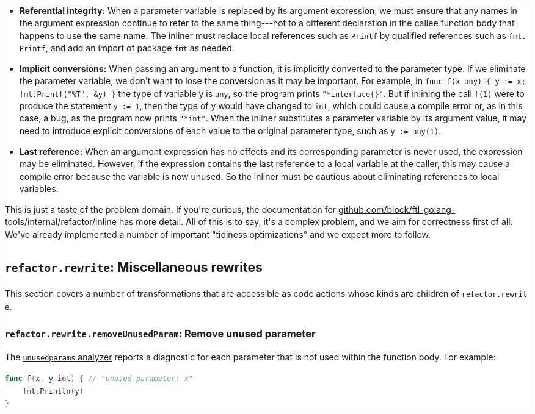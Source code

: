 - **Referential integrity:** When a parameter variable is replaced by
  its argument expression, we must ensure that any names in the
  argument expression continue to refer to the same thing---not to a
  different declaration in the callee function body that happens to
  use the same name. The inliner must replace local references such as
  `Printf` by qualified references such as `fmt.Printf`, and add an
  import of package `fmt` as needed.

- **Implicit conversions:** When passing an argument to a function, it is
  implicitly converted to the parameter type. If we eliminate the parameter
  variable, we don't want to lose the conversion as it may be important. For
  example, in `func f(x any) { y := x; fmt.Printf("%T", &y) }` the type of
  variable y is `any`, so the program prints `"*interface{}"`. But if inlining
  the call `f(1)` were to produce the statement `y := 1`, then the type of y
  would have changed to `int`, which could cause a compile error or, as in this
  case, a bug, as the program now prints `"*int"`. When the inliner substitutes
  a parameter variable by its argument value, it may need to introduce explicit
  conversions of each value to the original parameter type, such as `y :=
  any(1)`.

- **Last reference:** When an argument expression has no effects
  and its corresponding parameter is never used, the expression
  may be eliminated. However, if the expression contains the last
  reference to a local variable at the caller, this may cause a compile
  error because the variable is now unused. So the inliner must be
  cautious about eliminating references to local variables.

This is just a taste of the problem domain. If you're curious, the
documentation for [github.com/block/ftl-golang-tools/internal/refactor/inline](https://pkg.go.dev/github.com/block/ftl-golang-tools/internal/refactor/inline) has
more detail. All of this is to say, it's a complex problem, and we aim
for correctness first of all. We've already implemented a number of
important "tidiness optimizations" and we expect more to follow.

<a name='refactor.rewrite'></a>
## `refactor.rewrite`: Miscellaneous rewrites

This section covers a number of transformations that are accessible as
code actions whose kinds are children of `refactor.rewrite`.

<a name='refactor.rewrite.removeUnusedParam'></a>
### `refactor.rewrite.removeUnusedParam`: Remove unused parameter

The [`unusedparams` analyzer](../analyzers.md#unusedparams) reports a
diagnostic for each parameter that is not used within the function body.
For example:

```go
func f(x, y int) { // "unused parameter: x"
	fmt.Println(y)
}
```

